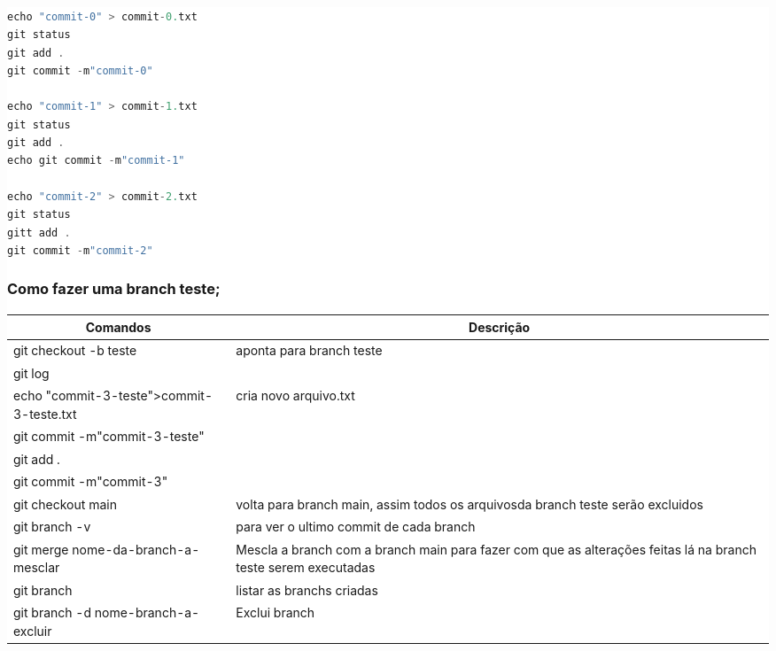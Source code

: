 ```jsx
echo "commit-0" > commit-0.txt
git status
git add .
git commit -m"commit-0"

echo "commit-1" > commit-1.txt
git status
git add .
echo git commit -m"commit-1"

echo "commit-2" > commit-2.txt
git status
gitt add .
git commit -m"commit-2"
 ```
<a id= "Criando-Branchs-Teste"></a>
### Como fazer uma branch teste;

| Comandos | Descrição |
| --- | --- |
| git checkout -b teste | aponta para branch teste  |
| git log |  |
| echo "commit-3-teste">commit-3-teste.txt  | cria novo arquivo.txt |
| git commit -m"commit-3-teste" |  |
| git add . |  |
| git commit -m"commit-3" |  |
| git checkout main | volta para branch main, assim todos os arquivosda branch teste serão excluidos |
| git branch -v | para ver o ultimo commit de cada branch |
| git merge nome-da-branch-a-mesclar | Mescla a branch com a branch main para fazer com que as alterações feitas lá na branch teste serem executadas |
| git branch | listar as branchs criadas |
| git branch -d nome-branch-a-excluir | Exclui branch |
